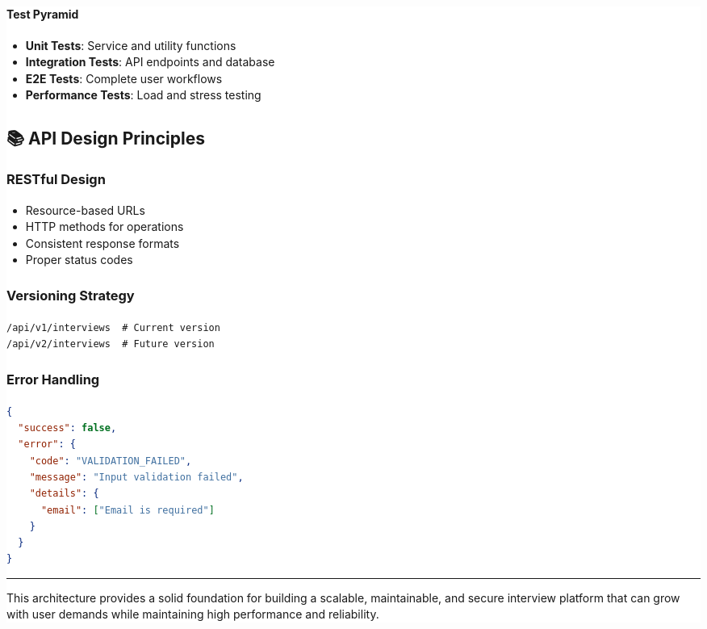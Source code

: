 #### Test Pyramid
- **Unit Tests**: Service and utility functions
- **Integration Tests**: API endpoints and database
- **E2E Tests**: Complete user workflows
- **Performance Tests**: Load and stress testing

## 📚 API Design Principles

### RESTful Design
- Resource-based URLs
- HTTP methods for operations
- Consistent response formats
- Proper status codes

### Versioning Strategy
```
/api/v1/interviews  # Current version
/api/v2/interviews  # Future version
```

### Error Handling
```json
{
  "success": false,
  "error": {
    "code": "VALIDATION_FAILED",
    "message": "Input validation failed",
    "details": {
      "email": ["Email is required"]
    }
  }
}
```

---

This architecture provides a solid foundation for building a scalable, maintainable, and secure interview platform that can grow with user demands while maintaining high performance and reliability.
